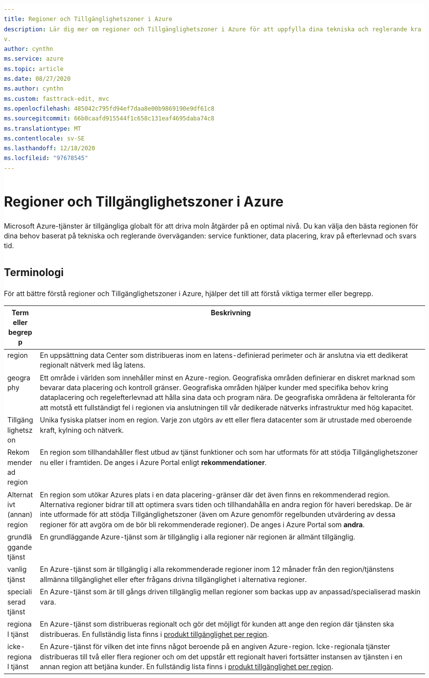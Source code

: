 ```yaml
---
title: Regioner och Tillgänglighetszoner i Azure
description: Lär dig mer om regioner och Tillgänglighetszoner i Azure för att uppfylla dina tekniska och reglerande krav.
author: cynthn
ms.service: azure
ms.topic: article
ms.date: 08/27/2020
ms.author: cynthn
ms.custom: fasttrack-edit, mvc
ms.openlocfilehash: 485042c795fd94ef7daa8e00b9869190e9df61c8
ms.sourcegitcommit: 66b0caafd915544f1c658c131eaf4695daba74c8
ms.translationtype: MT
ms.contentlocale: sv-SE
ms.lasthandoff: 12/18/2020
ms.locfileid: "97678545"
---
```

# <a name="regions-and-availability-zones-in-azure"></a>Regioner och Tillgänglighetszoner i Azure

Microsoft Azure-tjänster är tillgängliga globalt för att driva moln åtgärder på en optimal nivå. Du kan välja den bästa regionen för dina behov baserat på tekniska och reglerande överväganden: service funktioner, data placering, krav på efterlevnad och svars tid.

## <a name="terminology"></a>Terminologi

För att bättre förstå regioner och Tillgänglighetszoner i Azure, hjälper det till att förstå viktiga termer eller begrepp.

| Term eller begrepp | Beskrivning |
| --- | --- |
| region | En uppsättning data Center som distribueras inom en latens-definierad perimeter och är anslutna via ett dedikerat regionalt nätverk med låg latens. |
| geography | Ett område i världen som innehåller minst en Azure-region. Geografiska områden definierar en diskret marknad som bevarar data placering och kontroll gränser. Geografiska områden hjälper kunder med specifika behov kring dataplacering och regelefterlevnad att hålla sina data och program nära. De geografiska områdena är feltoleranta för att motstå ett fullständigt fel i regionen via anslutningen till vår dedikerade nätverks infrastruktur med hög kapacitet. |
| Tillgänglighetszon | Unika fysiska platser inom en region. Varje zon utgörs av ett eller flera datacenter som är utrustade med oberoende kraft, kylning och nätverk. |
| Rekommenderad region | En region som tillhandahåller flest utbud av tjänst funktioner och som har utformats för att stödja Tillgänglighetszoner nu eller i framtiden. De anges i Azure Portal enligt **rekommendationer**. |
| Alternativt (annan) region | En region som utökar Azures plats i en data placering-gränser där det även finns en rekommenderad region. Alternativa regioner bidrar till att optimera svars tiden och tillhandahålla en andra region för haveri beredskap. De är inte utformade för att stödja Tillgänglighetszoner (även om Azure genomför regelbunden utvärdering av dessa regioner för att avgöra om de bör bli rekommenderade regioner). De anges i Azure Portal som **andra**. |
| grundläggande tjänst | En grundläggande Azure-tjänst som är tillgänglig i alla regioner när regionen är allmänt tillgänglig. |
| vanlig tjänst | En Azure-tjänst som är tillgänglig i alla rekommenderade regioner inom 12 månader från den region/tjänstens allmänna tillgänglighet eller efter frågans drivna tillgänglighet i alternativa regioner. |
| specialiserad tjänst | En Azure-tjänst som är till gångs driven tillgänglig mellan regioner som backas upp av anpassad/specialiserad maskin vara. |
| regional tjänst | En Azure-tjänst som distribueras regionalt och gör det möjligt för kunden att ange den region där tjänsten ska distribueras. En fullständig lista finns i [produkt tillgänglighet per region](https://azure.microsoft.com/global-infrastructure/services/?products=all). |
| icke-regional tjänst | En Azure-tjänst för vilken det inte finns något beroende på en angiven Azure-region. Icke-regionala tjänster distribueras till två eller flera regioner och om det uppstår ett regionalt haveri fortsätter instansen av tjänsten i en annan region att betjäna kunder. En fullständig lista finns i [produkt tillgänglighet per region](https://azure.microsoft.com/global-infrastructure/services/?products=all). |
